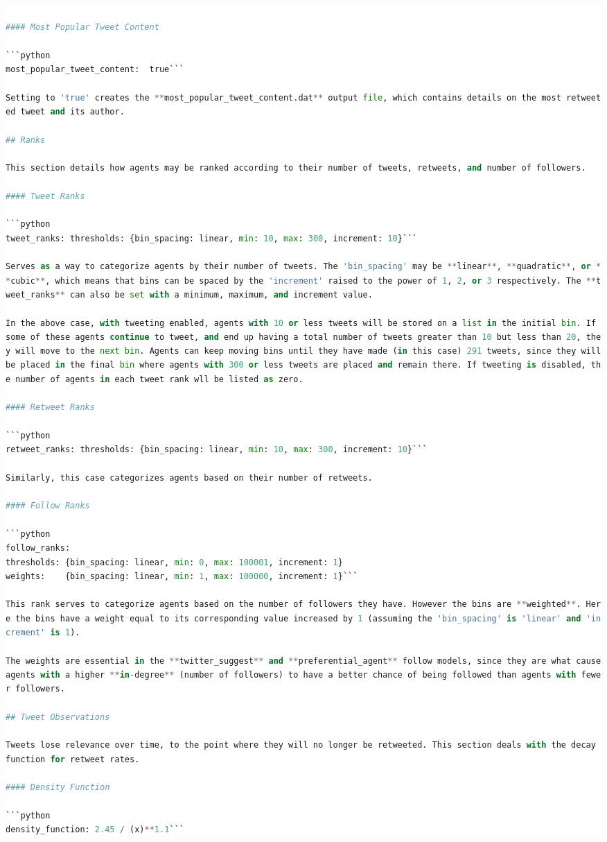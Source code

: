 ```python 

#### Most Popular Tweet Content

```python 
most_popular_tweet_content:  true```

Setting to 'true' creates the **most_popular_tweet_content.dat** output file, which contains details on the most retweeted tweet and its author.

## Ranks

This section details how agents may be ranked according to their number of tweets, retweets, and number of followers.

#### Tweet Ranks

```python 
tweet_ranks: thresholds: {bin_spacing: linear, min: 10, max: 300, increment: 10}```

Serves as a way to categorize agents by their number of tweets. The 'bin_spacing' may be **linear**, **quadratic**, or **cubic**, which means that bins can be spaced by the 'increment' raised to the power of 1, 2, or 3 respectively. The **tweet_ranks** can also be set with a minimum, maximum, and increment value. 

In the above case, with tweeting enabled, agents with 10 or less tweets will be stored on a list in the initial bin. If some of these agents continue to tweet, and end up having a total number of tweets greater than 10 but less than 20, they will move to the next bin. Agents can keep moving bins until they have made (in this case) 291 tweets, since they will be placed in the final bin where agents with 300 or less tweets are placed and remain there. If tweeting is disabled, the number of agents in each tweet rank wll be listed as zero.

#### Retweet Ranks

```python 
retweet_ranks: thresholds: {bin_spacing: linear, min: 10, max: 300, increment: 10}```

Similarly, this case categorizes agents based on their number of retweets.

#### Follow Ranks

```python 
follow_ranks:  
thresholds: {bin_spacing: linear, min: 0, max: 100001, increment: 1}
weights:    {bin_spacing: linear, min: 1, max: 100000, increment: 1}```

This rank serves to categorize agents based on the number of followers they have. However the bins are **weighted**. Here the bins have a weight equal to its corresponding value increased by 1 (assuming the 'bin_spacing' is 'linear' and 'increment' is 1). 

The weights are essential in the **twitter_suggest** and **preferential_agent** follow models, since they are what cause agents with a higher **in-degree** (number of followers) to have a better chance of being followed than agents with fewer followers. 

## Tweet Observations

Tweets lose relevance over time, to the point where they will no longer be retweeted. This section deals with the decay function for retweet rates.

#### Density Function

```python 
density_function: 2.45 / (x)**1.1```

```